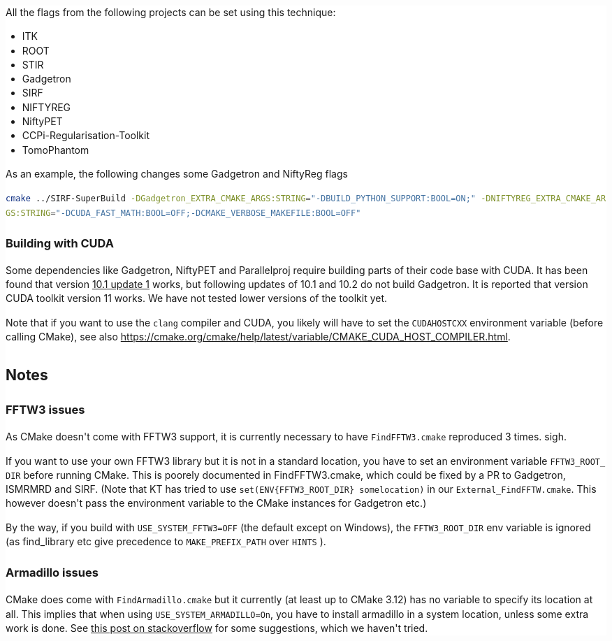 All the flags from the following projects can be set using this technique:

- ITK
- ROOT
- STIR
- Gadgetron
- SIRF
- NIFTYREG
- NiftyPET
- CCPi-Regularisation-Toolkit
- TomoPhantom

As an example, the following changes some Gadgetron and NiftyReg flags

```sh
cmake ../SIRF-SuperBuild -DGadgetron_EXTRA_CMAKE_ARGS:STRING="-DBUILD_PYTHON_SUPPORT:BOOL=ON;" -DNIFTYREG_EXTRA_CMAKE_ARGS:STRING="-DCUDA_FAST_MATH:BOOL=OFF;-DCMAKE_VERBOSE_MAKEFILE:BOOL=OFF"
```
### Building with CUDA

Some dependencies like Gadgetron, NiftyPET and Parallelproj require building parts of their code base with CUDA. It has been found that version [10.1 update 1](https://github.com/gadgetron/gadgetron/issues/792#issuecomment-786481256) works, but following updates of 10.1 and 10.2 do not build Gadgetron. It is reported that version CUDA toolkit version 11 works. We have not tested lower versions of the toolkit yet.

Note that if you want to use the `clang` compiler and CUDA, you likely will have to set the `CUDAHOSTCXX` environment variable (before calling CMake), see also
https://cmake.org/cmake/help/latest/variable/CMAKE_CUDA_HOST_COMPILER.html.

## Notes

### FFTW3 issues
As CMake doesn't come with FFTW3 support, it is currently necessary to have `FindFFTW3.cmake` reproduced 3 times. sigh.

If you want to use your own FFTW3 library but it is not in a standard location, you have to set an environment variable `FFTW3_ROOT_DIR` before running CMake.
This is poorely documented in FindFFTW3.cmake, which could be fixed by a PR to Gadgetron, ISMRMRD and SIRF. (Note that KT has tried to use `set(ENV{FFTW3_ROOT_DIR} somelocation)` in our `External_FindFFTW.cmake`. This however doesn't pass the environment variable to the CMake instances for Gadgetron etc.)

By the way, if you build with `USE_SYSTEM_FFTW3=OFF` (the default except on Windows), the  `FFTW3_ROOT_DIR` env variable is ignored (as find_library etc give precedence to `MAKE_PREFIX_PATH` over `HINTS` ).

### Armadillo issues
CMake does come with `FindArmadillo.cmake` but it currently (at least up to CMake 3.12) has no variable to specify its location at all. This implies that when using `USE_SYSTEM_ARMADILLO=On`, you have to install armadillo in a system location, unless some extra work is done. See [this post on stackoverflow](https://stackoverflow.com/questions/35304513/cmake-find-armadillo-library-installed-in-a-custom-location) for some suggestions, which we haven't tried.
